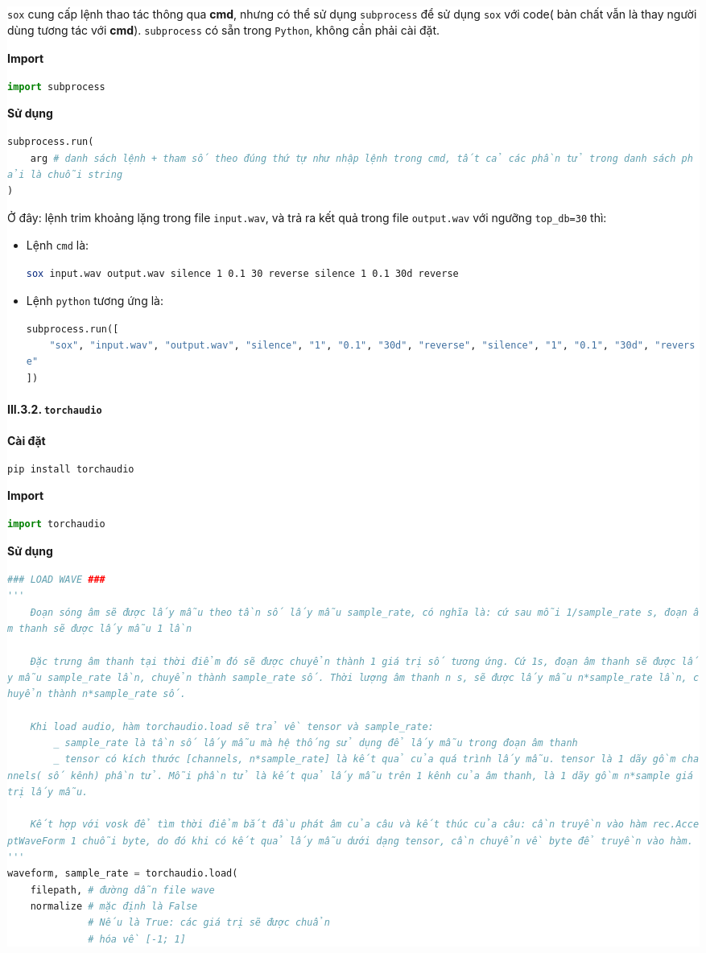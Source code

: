 `sox` cung cấp lệnh thao tác thông qua **cmd**, nhưng có thể sử dụng `subprocess` để sử dụng `sox` với code( bản chất vẫn là thay người dùng tương tác với **cmd**). `subprocess` có sẵn trong `Python`, không cần phải cài đặt.

**Import**
```python
import subprocess
```

**Sử dụng**

```python
subprocess.run(
    arg # danh sách lệnh + tham số theo đúng thứ tự như nhập lệnh trong cmd, tất cả các phần tử trong danh sách phải là chuỗi string
)
```

Ở đây: lệnh trim khoảng lặng trong file `input.wav`, và trả ra kết quả trong file `output.wav` với ngưỡng `top_db=30` thì:
* Lệnh `cmd` là:
    ```bash
    sox input.wav output.wav silence 1 0.1 30 reverse silence 1 0.1 30d reverse
    ``` 
* Lệnh `python` tương ứng là:
    ```python
    subprocess.run([
        "sox", "input.wav", "output.wav", "silence", "1", "0.1", "30d", "reverse", "silence", "1", "0.1", "30d", "reverse"
    ])

#### **III.3.2. `torchaudio`**

**Cài đặt**
```bash
pip install torchaudio
```

**Import**
```python
import torchaudio
```

**Sử dụng**
```python
### LOAD WAVE ###
'''
    Đoạn sóng âm sẽ được lấy mẫu theo tần số lấy mẫu sample_rate, có nghĩa là: cứ sau mỗi 1/sample_rate s, đoạn âm thanh sẽ được lấy mẫu 1 lần

    Đặc trưng âm thanh tại thời điểm đó sẽ được chuyển thành 1 giá trị số tương ứng. Cứ 1s, đoạn âm thanh sẽ được lấy mẫu sample_rate lần, chuyển thành sample_rate số. Thời lượng âm thanh n s, sẽ được lấy mẫu n*sample_rate lần, chuyển thành n*sample_rate số.

    Khi load audio, hàm torchaudio.load sẽ trả về tensor và sample_rate:
        _ sample_rate là tần số lấy mẫu mà hệ thống sử dụng để lấy mẫu trong đoạn âm thanh
        _ tensor có kích thước [channels, n*sample_rate] là kết quả của quá trình lấy mẫu. tensor là 1 dãy gồm channels( số kênh) phần tử. Mỗi phần tử là kết quả lấy mẫu trên 1 kênh của âm thanh, là 1 dãy gồm n*sample giá trị lấy mẫu. 

    Kết hợp với vosk để tìm thời điểm bắt đầu phát âm của câu và kết thúc của câu: cần truyền vào hàm rec.AcceptWaveForm 1 chuỗi byte, do đó khi có kết quả lấy mẫu dưới dạng tensor, cần chuyển về byte để truyền vào hàm.
'''
waveform, sample_rate = torchaudio.load(
    filepath, # đường dẫn file wave
    normalize # mặc định là False
              # Nếu là True: các giá trị sẽ được chuẩn 
              # hóa về [-1; 1]
```